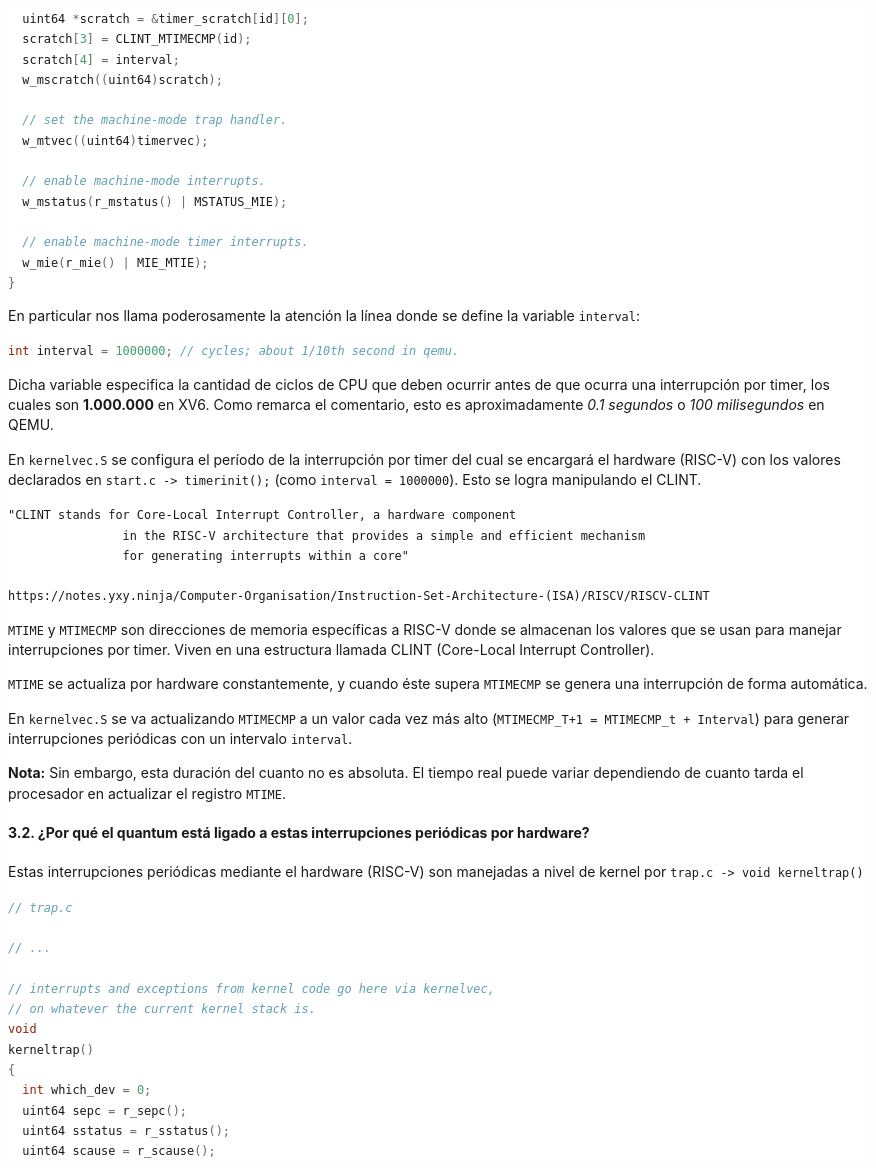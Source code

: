 ```c
  uint64 *scratch = &timer_scratch[id][0];
  scratch[3] = CLINT_MTIMECMP(id);
  scratch[4] = interval;
  w_mscratch((uint64)scratch);

  // set the machine-mode trap handler.
  w_mtvec((uint64)timervec);

  // enable machine-mode interrupts.
  w_mstatus(r_mstatus() | MSTATUS_MIE);

  // enable machine-mode timer interrupts.
  w_mie(r_mie() | MIE_MTIE);
}
```

En particular nos llama poderosamente la atención la línea donde se define la variable `interval`:
```c
int interval = 1000000; // cycles; about 1/10th second in qemu.
``` 

Dicha variable especifica la cantidad de ciclos de CPU que deben ocurrir antes de que ocurra una interrupción por timer, los cuales son **1.000.000** en XV6. Como remarca el comentario, esto es aproximadamente *0.1 segundos* o *100 milisegundos* en QEMU.  

En `kernelvec.S` se configura el período de la interrupción por timer del cual se encargará el hardware (RISC-V) con los valores declarados en `start.c -> timerinit();` (como `interval = 1000000`). Esto se logra manipulando el CLINT.
```
"CLINT stands for Core-Local Interrupt Controller, a hardware component
                in the RISC-V architecture that provides a simple and efficient mechanism
                for generating interrupts within a core"

https://notes.yxy.ninja/Computer-Organisation/Instruction-Set-Architecture-(ISA)/RISCV/RISCV-CLINT
```

`MTIME` y `MTIMECMP` son direcciones de memoria específicas a RISC-V donde se almacenan los valores que se usan para manejar interrupciones por timer. Viven en una estructura llamada CLINT (Core-Local Interrupt Controller).

`MTIME` se actualiza por hardware constantemente, y cuando éste supera `MTIMECMP` se genera una interrupción de forma automática.

En `kernelvec.S` se va actualizando `MTIMECMP` a un valor cada vez más alto (`MTIMECMP_T+1 = MTIMECMP_t + Interval`) para generar interrupciones periódicas con un intervalo `interval`.

**Nota:** Sin embargo, esta duración del cuanto no es absoluta. El tiempo real puede variar dependiendo de cuanto tarda el procesador en actualizar el registro `MTIME`.

#### 3.2. ¿Por qué el quantum está ligado a estas interrupciones periódicas por hardware?

Estas interrupciones periódicas mediante el hardware (RISC-V) son manejadas a nivel de kernel por `trap.c -> void kerneltrap()` 
```c
// trap.c

// ...

// interrupts and exceptions from kernel code go here via kernelvec,
// on whatever the current kernel stack is.
void 
kerneltrap()
{
  int which_dev = 0;
  uint64 sepc = r_sepc();
  uint64 sstatus = r_sstatus();
  uint64 scause = r_scause();
```